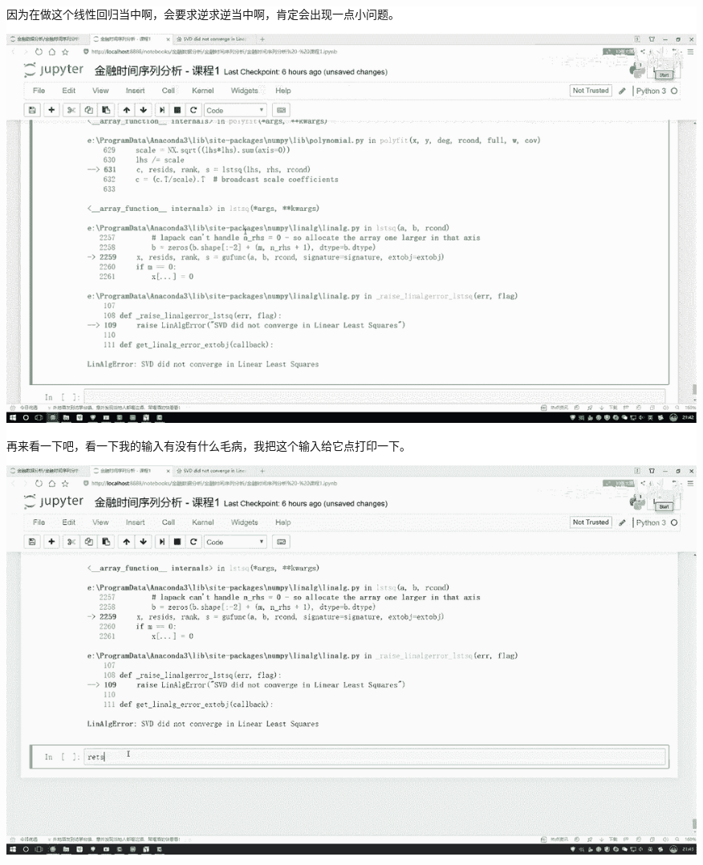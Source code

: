 因为在做这个线性回归当中啊，会要求逆求逆当中啊，肯定会出现一点小问题。

![](img/259d0135fc000c45541d2ea0950e7055_15.png)

再来看一下吧，看一下我的输入有没有什么毛病，我把这个输入给它点打印一下。

![](img/259d0135fc000c45541d2ea0950e7055_17.png)
